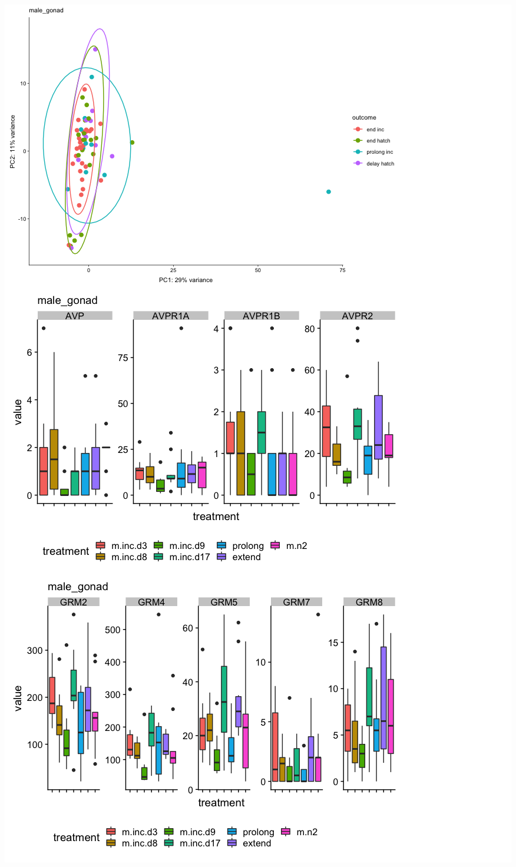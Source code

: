 ![](../figures/manipulation/allthings-outcome-17.png)![](../figures/manipulation/allthings-outcome-18.png)![](../figures/manipulation/allthings-outcome-19.png)